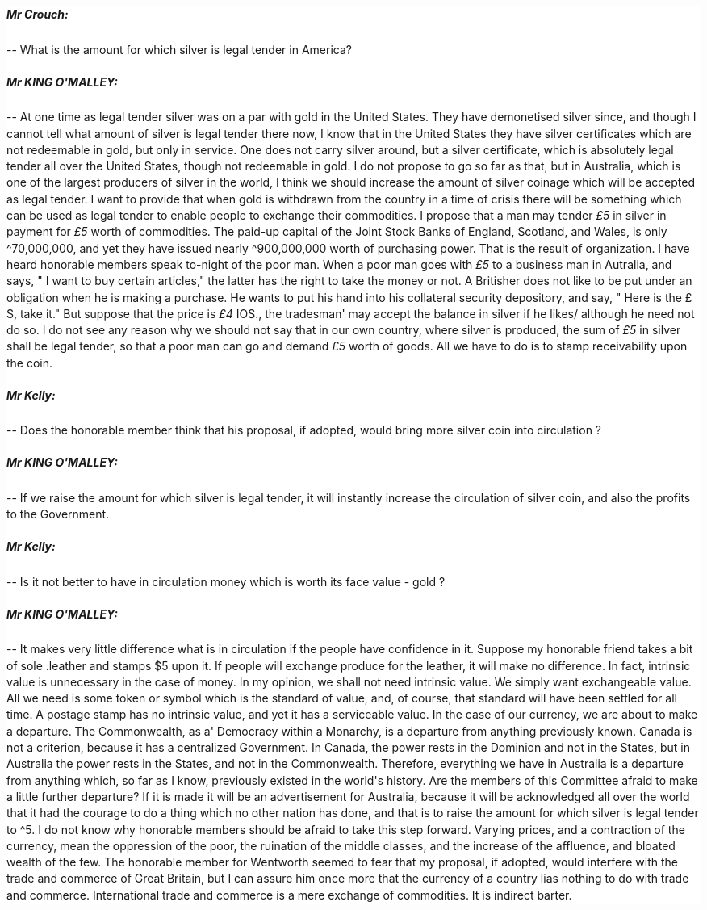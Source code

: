 ##### Mr Crouch:

--  What is the amount for which silver is legal tender in America? 

##### Mr KING O'MALLEY:

-- At one time as legal tender silver was on a par with gold in the United States. They have demonetised silver since, and though I cannot tell what amount of silver is legal tender there now, I know that in the United States they have silver certificates which are not redeemable in gold, but only in service. One does not carry silver around, but a silver certificate, which is absolutely legal tender all over the United States, though not redeemable in gold. I do not propose to go so far as that, but in Australia, which is one of the largest producers of silver in the world, I think we should increase the amount of silver coinage which will be accepted as legal tender. I want to provide that when gold is withdrawn from the country in a time of crisis there will be something which can be used as legal tender to enable people to exchange their commodities. I propose that a man may tender  *£5*  in silver in payment for  *£5*  worth of commodities. The paid-up capital of the Joint Stock Banks of England, Scotland, and Wales, is only ^70,000,000, and yet they have issued nearly ^900,000,000 worth of purchasing power. That is the result of organization. I have heard honorable members speak to-night of the poor man. When a poor man goes with  *£5*  to a business man in Autralia, and says, " I want to buy certain articles," the latter has the right to take the money or not. A Britisher does not like to be put under an obligation when he is making a purchase. He wants to put his hand into his collateral security depository, and say, " Here is the £$, take it." But suppose that the price is  *£4*  IOS., the tradesman' may accept the balance in silver if he likes/ although he need not do so. I do not see any reason why we should not say that in our own country, where silver is produced, the sum of  *£5*  in silver shall be legal tender, so that a poor man can go and demand  *£5*  worth of goods. All we have to do is to stamp receivability upon the coin. 

##### Mr Kelly:

--  Does the honorable member think that his proposal, if adopted, would bring more silver coin into circulation ? 

##### Mr KING O'MALLEY:

-- If we raise the amount for which silver is legal tender, it will instantly increase the circulation of silver coin, and also the profits to the Government. 

##### Mr Kelly:

--  Is it not better to have in circulation money which is worth its face value - gold ? 

##### Mr KING O'MALLEY:

-- It makes very little difference what is in circulation if the people have confidence in it. Suppose my honorable friend takes a bit of sole .leather and stamps $5 upon it. If people will exchange produce for the leather, it will make no difference. In fact, intrinsic value is unnecessary in the case of money. In my opinion, we shall not need intrinsic value. We simply want exchangeable value. All we need is some token or symbol which is the standard of value, and, of course, that standard will have been settled for all time. A postage stamp has no intrinsic value, and yet it has a serviceable value. In the case of our currency, we are about to make a departure. The Commonwealth, as a' Democracy within a Monarchy, is a departure from anything previously known. Canada is not a criterion, because it has a centralized Government. In Canada, the power rests in the Dominion and not in the States, but in Australia the power rests in the States, and not in the Commonwealth. Therefore, everything we have in Australia is a departure from anything which, so far as I know, previously existed in the world's history. Are the members of this Committee afraid to make a little further departure? If it is made it will be an advertisement for Australia, because it will be acknowledged all over the world that it had the courage to do a thing which no other nation has done, and that is to raise the amount for which silver is legal tender to ^5. I do not know why honorable members should be afraid to take this step forward. Varying prices, and a contraction of the currency, mean the oppression of the poor, the ruination of the middle classes, and the increase of the affluence, and bloated wealth of the few. The honorable member for Wentworth seemed to fear that my proposal, if adopted, would interfere with the trade and commerce of Great Britain, but I can assure him once more that the currency of a country lias nothing to do with trade and commerce. International trade and commerce is a mere exchange of commodities. It is indirect barter. 
